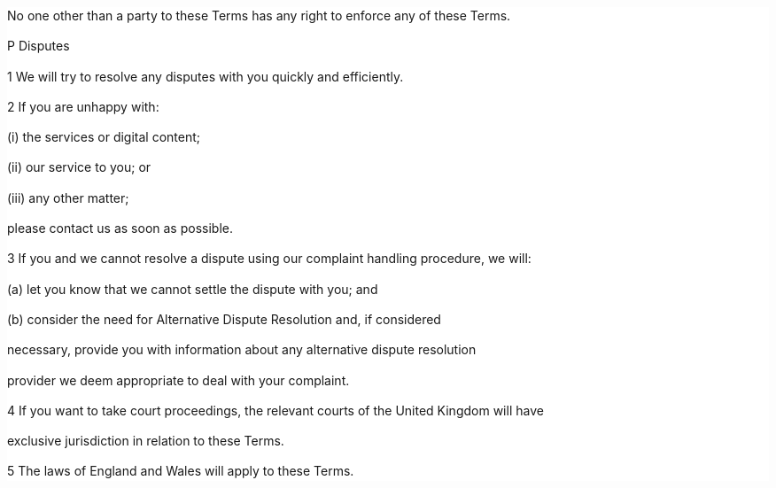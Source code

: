 

No one other than a party to these Terms has any right to enforce any of these Terms.



P Disputes



1 We will try to resolve any disputes with you quickly and efficiently.



2 If you are unhappy with:



(i) the services or digital content;



(ii) our service to you; or



(iii) any other matter;



please contact us as soon as possible.



3 If you and we cannot resolve a dispute using our complaint handling procedure, we will:



(a) let you know that we cannot settle the dispute with you; and



(b) consider the need for Alternative Dispute Resolution and, if considered

necessary, provide you with information about any alternative dispute resolution

provider we deem appropriate to deal with your complaint.



4 If you want to take court proceedings, the relevant courts of the United Kingdom will have

exclusive jurisdiction in relation to these Terms.



5 The laws of England and Wales will apply to these Terms.